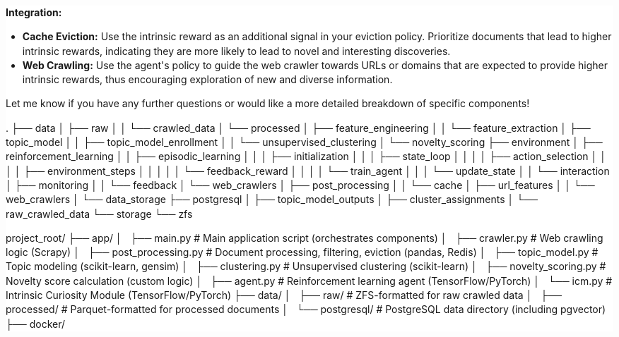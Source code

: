 **Integration:**

* **Cache Eviction:** Use the intrinsic reward as an additional signal in your eviction policy. Prioritize documents that lead to higher intrinsic rewards, indicating they are more likely to lead to novel and interesting discoveries.
* **Web Crawling:** Use the agent's policy to guide the web crawler towards URLs or domains that are expected to provide higher intrinsic rewards, thus encouraging exploration of new and diverse information.

Let me know if you have any further questions or would like a more detailed breakdown of specific components!

.
├── data
│   ├── raw
│   │   └── crawled_data
│   └── processed
│       ├── feature_engineering
│       │   └── feature_extraction
│       ├── topic_model
│       │   ├── topic_model_enrollment
│       │   └── unsupervised_clustering
│       └── novelty_scoring
├── environment
│   ├── reinforcement_learning
│   │   ├── episodic_learning
│   │   │   ├── initialization
│   │   │   ├── state_loop
│   │   │   │   ├── action_selection
│   │   │   │   ├── environment_steps
│   │   │   │   │   └── feedback_reward
│   │   │   │   └── train_agent
│   │   │   └── update_state
│   │   └── interaction
│   ├── monitoring
│   │   └── feedback
│   └── web_crawlers
│       ├── post_processing
│       │   └── cache
│       ├── url_features
│       │   └── web_crawlers
│   └── data_storage
         ├── postgresql
         │   ├── topic_model_outputs
         │   ├── cluster_assignments
         │   └── raw_crawled_data
         └── storage
             └── zfs



project_root/
├── app/
│   ├── main.py            # Main application script (orchestrates components)
│   ├── crawler.py         # Web crawling logic (Scrapy)
│   ├── post_processing.py # Document processing, filtering, eviction (pandas, Redis)
│   ├── topic_model.py     # Topic modeling (scikit-learn, gensim)
│   ├── clustering.py      # Unsupervised clustering (scikit-learn)
│   ├── novelty_scoring.py # Novelty score calculation (custom logic)
│   ├── agent.py           # Reinforcement learning agent (TensorFlow/PyTorch)
│   └── icm.py             # Intrinsic Curiosity Module (TensorFlow/PyTorch)
├── data/
│   ├── raw/                # ZFS-formatted for raw crawled data
│   ├── processed/          # Parquet-formatted for processed documents
│   └── postgresql/         # PostgreSQL data directory (including pgvector)
├── docker/